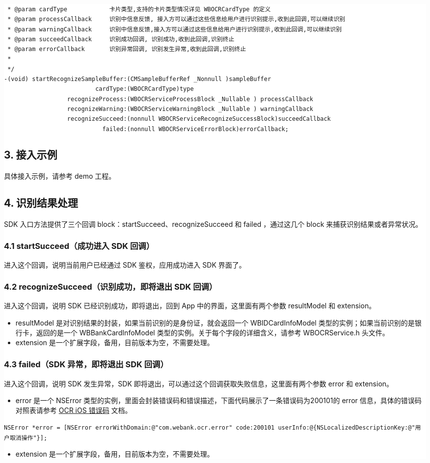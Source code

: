 ```
 * @param cardType            卡片类型,支持的卡片类型情况详见 WBOCRCardType 的定义
 * @param processCallback     识别中信息反馈, 接入方可以通过这些信息给用户进行识别提示,收到此回调,可以继续识别
 * @param warningCallback     识别中信息反馈,接入方可以通过这些信息给用户进行识别提示,收到此回调,可以继续识别
 * @param succeedCallback     识别成功回调, 识别成功,收到此回调,识别终止
 * @param errorCallback       识别异常回调, 识别发生异常,收到此回调,识别终止
 *
 */
-(void) startRecognizeSampleBuffer:(CMSampleBufferRef _Nonnull )sampleBuffer
                          cardType:(WBOCRCardType)type
                  recognizeProcess:(WBOCRServiceProcessBlock _Nullable ) processCallback
                  recognizeWarning:(WBOCRServiceWarningBlock _Nullable ) warningCallback
                  recognizeSucceed:(nonnull WBOCRServiceRecognizeSuccessBlock)succeedCallback
                            failed:(nonnull WBOCRServiceErrorBlock)errorCallback;
```					


## 3. 接入示例
具体接入示例，请参考 demo 工程。

## 4. 识别结果处理
SDK 入口方法提供了三个回调 block：startSucceed、recognizeSucceed 和 failed ，通过这几个 block 来捕获识别结果或者异常状况。

### 4.1 startSucceed（成功进入 SDK 回调）
进入这个回调，说明当前用户已经通过 SDK 鉴权，应用成功进入 SDK 界面了。

### 4.2 recognizeSucceed（识别成功，即将退出 SDK 回调）
进入这个回调，说明 SDK 已经识别成功，即将退出，回到 App 中的界面，这里面有两个参数 resultModel 和 extension。
- resultModel 是对识别结果的封装，如果当前识别的是身份证，就会返回一个 WBIDCardInfoModel 类型的实例；如果当前识别的是银行卡，返回的是一个 WBBankCardInfoModel 类型的实例。关于每个字段的详细含义，请参考 WBOCRService.h 头文件。
- extension 是一个扩展字段，备用，目前版本为空，不需要处理。

### 4.3 failed（SDK 异常，即将退出 SDK 回调）
进入这个回调，说明 SDK 发生异常，SDK 即将退出，可以通过这个回调获取失败信息，这里面有两个参数 error 和 extension。
-	error 是一个 NSError 类型的实例，里面会封装错误码和错误描述，下面代码展示了一条错误码为200101的 error 信息，具体的错误码对照表请参考 [OCR iOS 错误码](https://cloud.tencent.com/document/product/1007/35856) 文档。
```
NSError *error = [NSError errorWithDomain:@"com.webank.ocr.error" code:200101 userInfo:@{NSLocalizedDescriptionKey:@"用户取消操作"}];
```
-	extension 是一个扩展字段，备用，目前版本为空，不需要处理。



